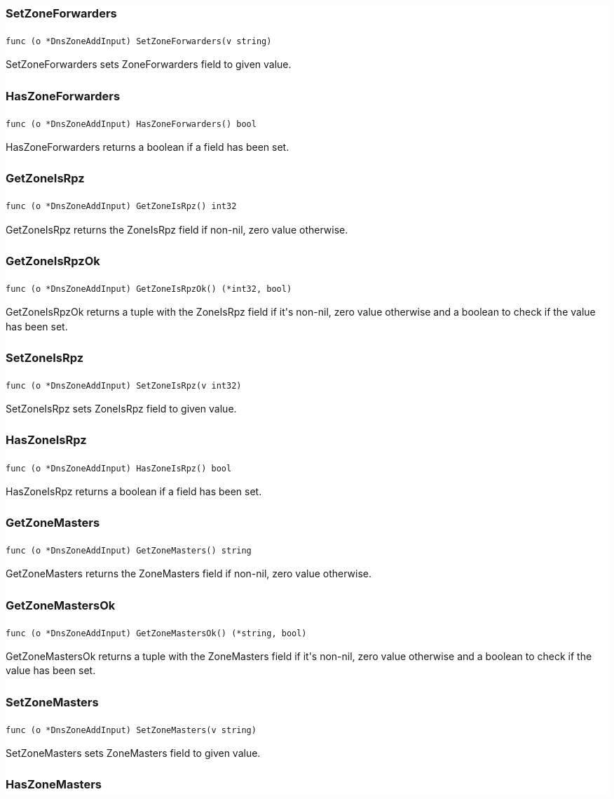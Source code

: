 ### SetZoneForwarders

`func (o *DnsZoneAddInput) SetZoneForwarders(v string)`

SetZoneForwarders sets ZoneForwarders field to given value.

### HasZoneForwarders

`func (o *DnsZoneAddInput) HasZoneForwarders() bool`

HasZoneForwarders returns a boolean if a field has been set.

### GetZoneIsRpz

`func (o *DnsZoneAddInput) GetZoneIsRpz() int32`

GetZoneIsRpz returns the ZoneIsRpz field if non-nil, zero value otherwise.

### GetZoneIsRpzOk

`func (o *DnsZoneAddInput) GetZoneIsRpzOk() (*int32, bool)`

GetZoneIsRpzOk returns a tuple with the ZoneIsRpz field if it's non-nil, zero value otherwise
and a boolean to check if the value has been set.

### SetZoneIsRpz

`func (o *DnsZoneAddInput) SetZoneIsRpz(v int32)`

SetZoneIsRpz sets ZoneIsRpz field to given value.

### HasZoneIsRpz

`func (o *DnsZoneAddInput) HasZoneIsRpz() bool`

HasZoneIsRpz returns a boolean if a field has been set.

### GetZoneMasters

`func (o *DnsZoneAddInput) GetZoneMasters() string`

GetZoneMasters returns the ZoneMasters field if non-nil, zero value otherwise.

### GetZoneMastersOk

`func (o *DnsZoneAddInput) GetZoneMastersOk() (*string, bool)`

GetZoneMastersOk returns a tuple with the ZoneMasters field if it's non-nil, zero value otherwise
and a boolean to check if the value has been set.

### SetZoneMasters

`func (o *DnsZoneAddInput) SetZoneMasters(v string)`

SetZoneMasters sets ZoneMasters field to given value.

### HasZoneMasters
